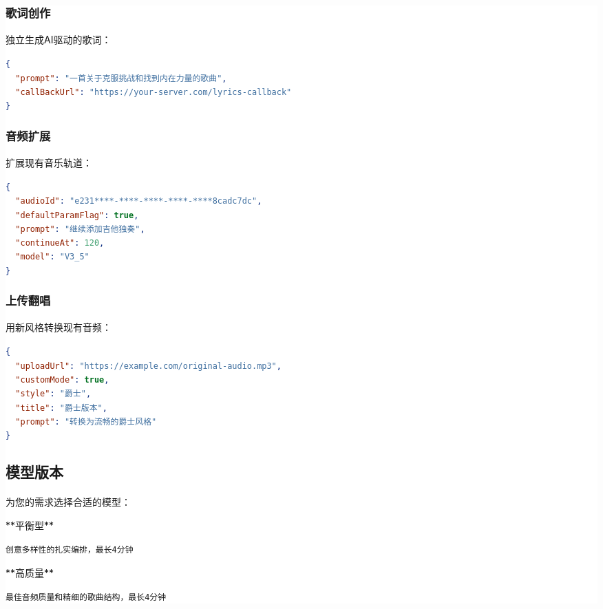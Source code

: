 ### 歌词创作

独立生成AI驱动的歌词：

```json  theme={null}
{
  "prompt": "一首关于克服挑战和找到内在力量的歌曲",
  "callBackUrl": "https://your-server.com/lyrics-callback"
}
```

### 音频扩展

扩展现有音乐轨道：

```json  theme={null}
{
  "audioId": "e231****-****-****-****-****8cadc7dc",
  "defaultParamFlag": true,
  "prompt": "继续添加吉他独奏",
  "continueAt": 120,
  "model": "V3_5"
}
```

### 上传翻唱

用新风格转换现有音频：

```json  theme={null}
{
  "uploadUrl": "https://example.com/original-audio.mp3",
  "customMode": true,
  "style": "爵士",
  "title": "爵士版本",
  "prompt": "转换为流畅的爵士风格"
}
```

## 模型版本

为您的需求选择合适的模型：

<CardGroup cols={3}>
  <Card title="V3_5" icon="music">
    **平衡型**

    创意多样性的扎实编排，最长4分钟
  </Card>

  <Card title="V4" icon="waveform-lines">
    **高质量**

    最佳音频质量和精细的歌曲结构，最长4分钟
  </Card>
